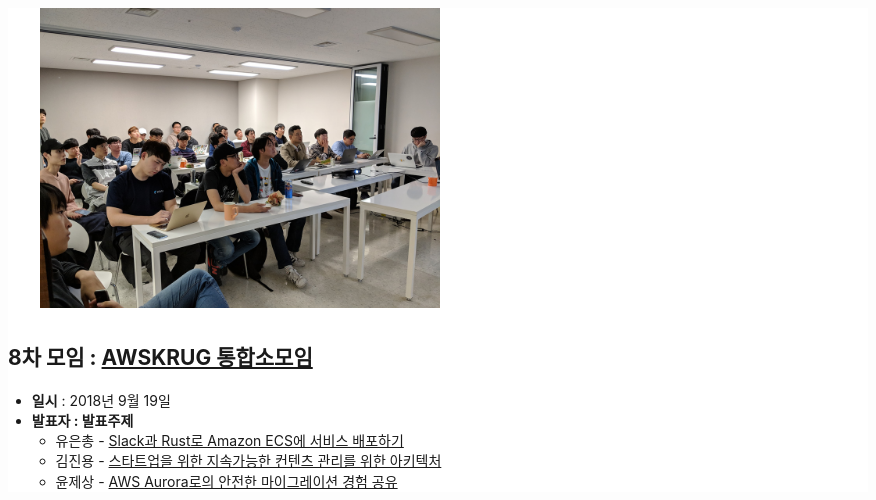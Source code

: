   &nbsp;&nbsp;&nbsp;&nbsp;&nbsp;&nbsp;&nbsp;&nbsp;<img src="images/2018-10-11.jpg" width="400"/>

## 8차 모임 : [AWSKRUG 통합소모임](https://www.meetup.com/ko-KR/awskrug/events/254585156/)
  - **일시** : 2018년 9월 19일
  - **발표자 : 발표주제**
    - 유은총 - [Slack과 Rust로 Amazon ECS에 서비스 배포하기](https://www.slideshare.net/eunchongyu/slack-rust-amazon-ecs)
    - 김진용 - [스타트업을 위한 지속가능한 컨텐츠 관리를 위한 아키텍처 ](https://www.slideshare.net/ssuser6050e4/ss-119165106)
    - 윤제상 - [AWS Aurora로의 안전한 마이그레이션 경험 공유 ](https://www.slideshare.net/jesangyoon/amazon-aurora-migration)
